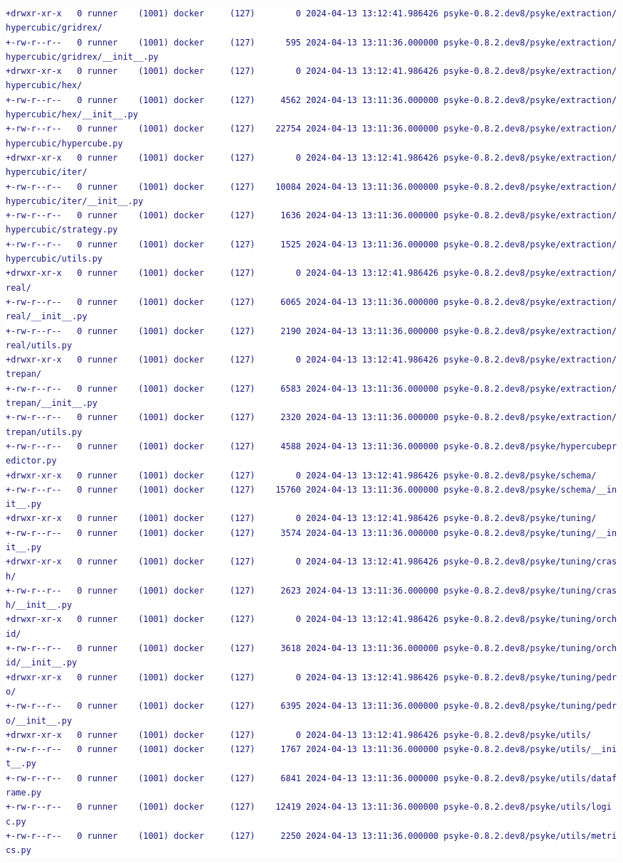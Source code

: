 ```diff
+drwxr-xr-x   0 runner    (1001) docker     (127)        0 2024-04-13 13:12:41.986426 psyke-0.8.2.dev8/psyke/extraction/hypercubic/gridrex/
+-rw-r--r--   0 runner    (1001) docker     (127)      595 2024-04-13 13:11:36.000000 psyke-0.8.2.dev8/psyke/extraction/hypercubic/gridrex/__init__.py
+drwxr-xr-x   0 runner    (1001) docker     (127)        0 2024-04-13 13:12:41.986426 psyke-0.8.2.dev8/psyke/extraction/hypercubic/hex/
+-rw-r--r--   0 runner    (1001) docker     (127)     4562 2024-04-13 13:11:36.000000 psyke-0.8.2.dev8/psyke/extraction/hypercubic/hex/__init__.py
+-rw-r--r--   0 runner    (1001) docker     (127)    22754 2024-04-13 13:11:36.000000 psyke-0.8.2.dev8/psyke/extraction/hypercubic/hypercube.py
+drwxr-xr-x   0 runner    (1001) docker     (127)        0 2024-04-13 13:12:41.986426 psyke-0.8.2.dev8/psyke/extraction/hypercubic/iter/
+-rw-r--r--   0 runner    (1001) docker     (127)    10084 2024-04-13 13:11:36.000000 psyke-0.8.2.dev8/psyke/extraction/hypercubic/iter/__init__.py
+-rw-r--r--   0 runner    (1001) docker     (127)     1636 2024-04-13 13:11:36.000000 psyke-0.8.2.dev8/psyke/extraction/hypercubic/strategy.py
+-rw-r--r--   0 runner    (1001) docker     (127)     1525 2024-04-13 13:11:36.000000 psyke-0.8.2.dev8/psyke/extraction/hypercubic/utils.py
+drwxr-xr-x   0 runner    (1001) docker     (127)        0 2024-04-13 13:12:41.986426 psyke-0.8.2.dev8/psyke/extraction/real/
+-rw-r--r--   0 runner    (1001) docker     (127)     6065 2024-04-13 13:11:36.000000 psyke-0.8.2.dev8/psyke/extraction/real/__init__.py
+-rw-r--r--   0 runner    (1001) docker     (127)     2190 2024-04-13 13:11:36.000000 psyke-0.8.2.dev8/psyke/extraction/real/utils.py
+drwxr-xr-x   0 runner    (1001) docker     (127)        0 2024-04-13 13:12:41.986426 psyke-0.8.2.dev8/psyke/extraction/trepan/
+-rw-r--r--   0 runner    (1001) docker     (127)     6583 2024-04-13 13:11:36.000000 psyke-0.8.2.dev8/psyke/extraction/trepan/__init__.py
+-rw-r--r--   0 runner    (1001) docker     (127)     2320 2024-04-13 13:11:36.000000 psyke-0.8.2.dev8/psyke/extraction/trepan/utils.py
+-rw-r--r--   0 runner    (1001) docker     (127)     4588 2024-04-13 13:11:36.000000 psyke-0.8.2.dev8/psyke/hypercubepredictor.py
+drwxr-xr-x   0 runner    (1001) docker     (127)        0 2024-04-13 13:12:41.986426 psyke-0.8.2.dev8/psyke/schema/
+-rw-r--r--   0 runner    (1001) docker     (127)    15760 2024-04-13 13:11:36.000000 psyke-0.8.2.dev8/psyke/schema/__init__.py
+drwxr-xr-x   0 runner    (1001) docker     (127)        0 2024-04-13 13:12:41.986426 psyke-0.8.2.dev8/psyke/tuning/
+-rw-r--r--   0 runner    (1001) docker     (127)     3574 2024-04-13 13:11:36.000000 psyke-0.8.2.dev8/psyke/tuning/__init__.py
+drwxr-xr-x   0 runner    (1001) docker     (127)        0 2024-04-13 13:12:41.986426 psyke-0.8.2.dev8/psyke/tuning/crash/
+-rw-r--r--   0 runner    (1001) docker     (127)     2623 2024-04-13 13:11:36.000000 psyke-0.8.2.dev8/psyke/tuning/crash/__init__.py
+drwxr-xr-x   0 runner    (1001) docker     (127)        0 2024-04-13 13:12:41.986426 psyke-0.8.2.dev8/psyke/tuning/orchid/
+-rw-r--r--   0 runner    (1001) docker     (127)     3618 2024-04-13 13:11:36.000000 psyke-0.8.2.dev8/psyke/tuning/orchid/__init__.py
+drwxr-xr-x   0 runner    (1001) docker     (127)        0 2024-04-13 13:12:41.986426 psyke-0.8.2.dev8/psyke/tuning/pedro/
+-rw-r--r--   0 runner    (1001) docker     (127)     6395 2024-04-13 13:11:36.000000 psyke-0.8.2.dev8/psyke/tuning/pedro/__init__.py
+drwxr-xr-x   0 runner    (1001) docker     (127)        0 2024-04-13 13:12:41.986426 psyke-0.8.2.dev8/psyke/utils/
+-rw-r--r--   0 runner    (1001) docker     (127)     1767 2024-04-13 13:11:36.000000 psyke-0.8.2.dev8/psyke/utils/__init__.py
+-rw-r--r--   0 runner    (1001) docker     (127)     6841 2024-04-13 13:11:36.000000 psyke-0.8.2.dev8/psyke/utils/dataframe.py
+-rw-r--r--   0 runner    (1001) docker     (127)    12419 2024-04-13 13:11:36.000000 psyke-0.8.2.dev8/psyke/utils/logic.py
+-rw-r--r--   0 runner    (1001) docker     (127)     2250 2024-04-13 13:11:36.000000 psyke-0.8.2.dev8/psyke/utils/metrics.py
```
